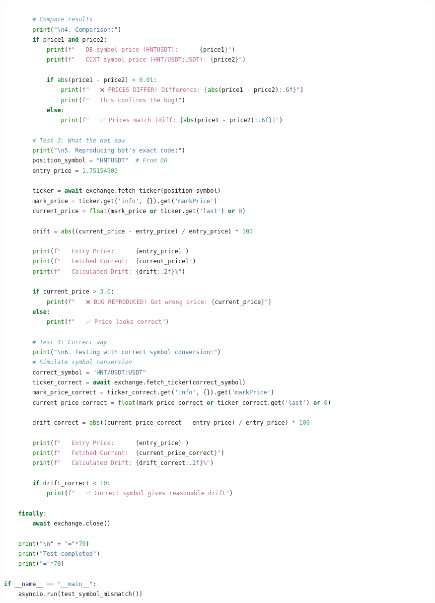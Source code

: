 ```python

        # Compare results
        print("\n4. Comparison:")
        if price1 and price2:
            print(f"   DB symbol price (HNTUSDT):      {price1}")
            print(f"   CCXT symbol price (HNT/USDT:USDT): {price2}")

            if abs(price1 - price2) > 0.01:
                print(f"   ❌ PRICES DIFFER! Difference: {abs(price1 - price2):.6f}")
                print(f"   This confirms the bug!")
            else:
                print(f"   ✅ Prices match (diff: {abs(price1 - price2):.6f})")

        # Test 3: What the bot saw
        print("\n5. Reproducing bot's exact code:")
        position_symbol = "HNTUSDT"  # From DB
        entry_price = 1.75154900

        ticker = await exchange.fetch_ticker(position_symbol)
        mark_price = ticker.get('info', {}).get('markPrice')
        current_price = float(mark_price or ticker.get('last') or 0)

        drift = abs((current_price - entry_price) / entry_price) * 100

        print(f"   Entry Price:      {entry_price}")
        print(f"   Fetched Current:  {current_price}")
        print(f"   Calculated Drift: {drift:.2f}%")

        if current_price > 3.0:
            print(f"   ❌ BUG REPRODUCED! Got wrong price: {current_price}")
        else:
            print(f"   ✅ Price looks correct")

        # Test 4: Correct way
        print("\n6. Testing with correct symbol conversion:")
        # Simulate symbol conversion
        correct_symbol = "HNT/USDT:USDT"
        ticker_correct = await exchange.fetch_ticker(correct_symbol)
        mark_price_correct = ticker_correct.get('info', {}).get('markPrice')
        current_price_correct = float(mark_price_correct or ticker_correct.get('last') or 0)

        drift_correct = abs((current_price_correct - entry_price) / entry_price) * 100

        print(f"   Entry Price:      {entry_price}")
        print(f"   Fetched Current:  {current_price_correct}")
        print(f"   Calculated Drift: {drift_correct:.2f}%")

        if drift_correct < 10:
            print(f"   ✅ Correct symbol gives reasonable drift")

    finally:
        await exchange.close()

    print("\n" + "="*70)
    print("Test completed")
    print("="*70)

if __name__ == "__main__":
    asyncio.run(test_symbol_mismatch())
```
